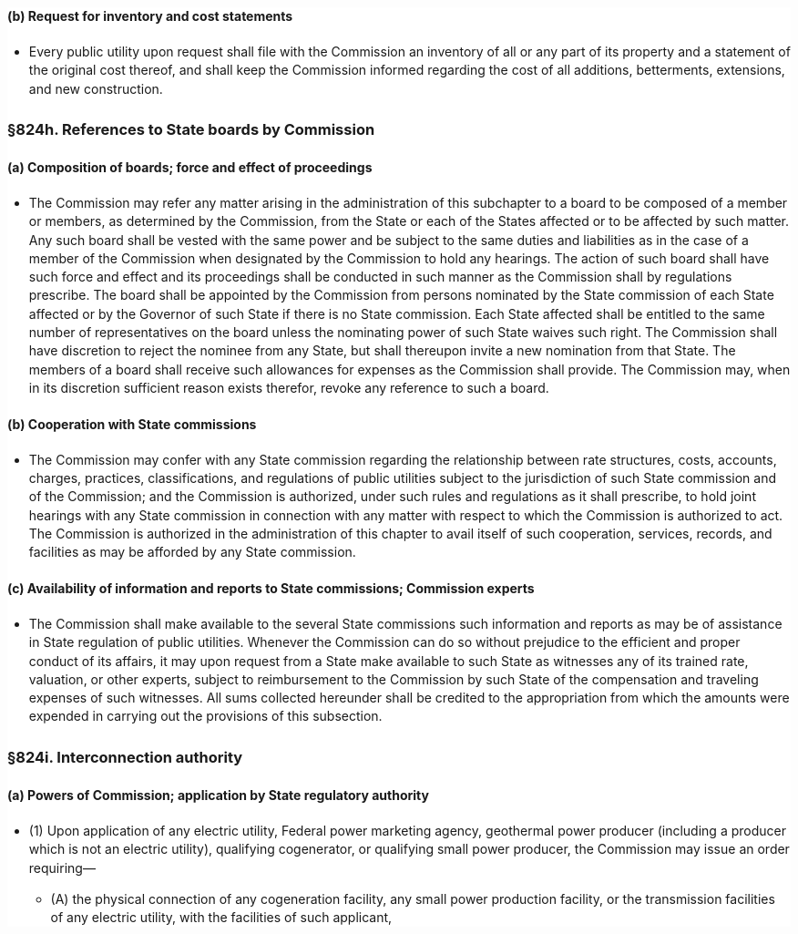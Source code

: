 #### (b) Request for inventory and cost statements
* Every public utility upon request shall file with the Commission an inventory of all or any part of its property and a statement of the original cost thereof, and shall keep the Commission informed regarding the cost of all additions, betterments, extensions, and new construction.

### §824h. References to State boards by Commission
#### (a) Composition of boards; force and effect of proceedings
* The Commission may refer any matter arising in the administration of this subchapter to a board to be composed of a member or members, as determined by the Commission, from the State or each of the States affected or to be affected by such matter. Any such board shall be vested with the same power and be subject to the same duties and liabilities as in the case of a member of the Commission when designated by the Commission to hold any hearings. The action of such board shall have such force and effect and its proceedings shall be conducted in such manner as the Commission shall by regulations prescribe. The board shall be appointed by the Commission from persons nominated by the State commission of each State affected or by the Governor of such State if there is no State commission. Each State affected shall be entitled to the same number of representatives on the board unless the nominating power of such State waives such right. The Commission shall have discretion to reject the nominee from any State, but shall thereupon invite a new nomination from that State. The members of a board shall receive such allowances for expenses as the Commission shall provide. The Commission may, when in its discretion sufficient reason exists therefor, revoke any reference to such a board.

#### (b) Cooperation with State commissions
* The Commission may confer with any State commission regarding the relationship between rate structures, costs, accounts, charges, practices, classifications, and regulations of public utilities subject to the jurisdiction of such State commission and of the Commission; and the Commission is authorized, under such rules and regulations as it shall prescribe, to hold joint hearings with any State commission in connection with any matter with respect to which the Commission is authorized to act. The Commission is authorized in the administration of this chapter to avail itself of such cooperation, services, records, and facilities as may be afforded by any State commission.

#### (c) Availability of information and reports to State commissions; Commission experts
* The Commission shall make available to the several State commissions such information and reports as may be of assistance in State regulation of public utilities. Whenever the Commission can do so without prejudice to the efficient and proper conduct of its affairs, it may upon request from a State make available to such State as witnesses any of its trained rate, valuation, or other experts, subject to reimbursement to the Commission by such State of the compensation and traveling expenses of such witnesses. All sums collected hereunder shall be credited to the appropriation from which the amounts were expended in carrying out the provisions of this subsection.

### §824i. Interconnection authority
#### (a) Powers of Commission; application by State regulatory authority
* (1) Upon application of any electric utility, Federal power marketing agency, geothermal power producer (including a producer which is not an electric utility), qualifying cogenerator, or qualifying small power producer, the Commission may issue an order requiring—

  * (A) the physical connection of any cogeneration facility, any small power production facility, or the transmission facilities of any electric utility, with the facilities of such applicant,
